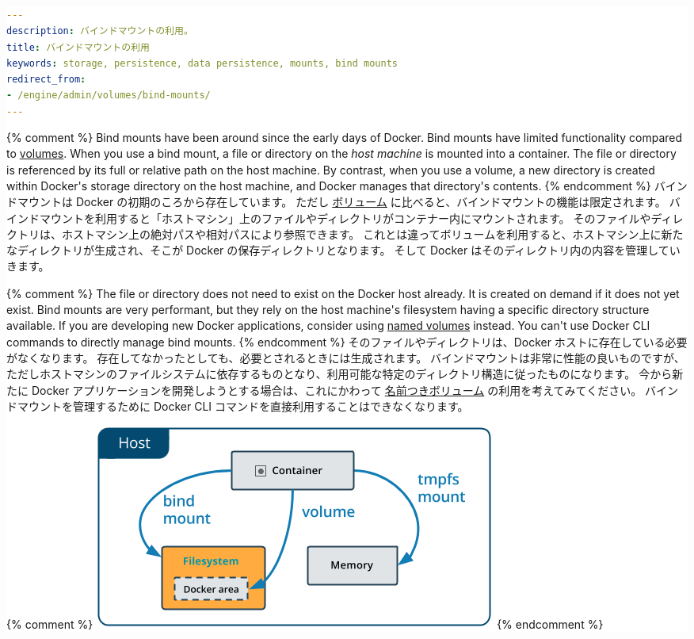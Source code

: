 ```yaml
---
description: バインドマウントの利用。
title: バインドマウントの利用
keywords: storage, persistence, data persistence, mounts, bind mounts
redirect_from:
- /engine/admin/volumes/bind-mounts/
---
```


{% comment %}
Bind mounts have been around since the early days of Docker. Bind mounts have
limited functionality compared to [volumes](volumes.md). When you use a bind
mount, a file or directory on the _host machine_ is mounted into a container.
The file or directory is referenced by its full or relative path on the host
machine. By contrast, when you use a volume, a new directory is created within
Docker's storage directory on the host machine, and Docker manages that
directory's contents.
{% endcomment %}
バインドマウントは Docker の初期のころから存在しています。
ただし [ボリューム](volumes.md) に比べると、バインドマウントの機能は限定されます。
バインドマウントを利用すると「ホストマシン」上のファイルやディレクトリがコンテナー内にマウントされます。
そのファイルやディレクトリは、ホストマシン上の絶対パスや相対パスにより参照できます。
これとは違ってボリュームを利用すると、ホストマシン上に新たなディレクトリが生成され、そこが Docker の保存ディレクトリとなります。
そして Docker はそのディレクトリ内の内容を管理していきます。

{% comment %}
The file or directory does not need to exist on the Docker host already. It is
created on demand if it does not yet exist. Bind mounts are very performant, but
they rely on the host machine's filesystem having a specific directory structure
available. If you are developing new Docker applications, consider using
[named volumes](volumes.md) instead. You can't use Docker CLI commands to directly
manage bind mounts.
{% endcomment %}
そのファイルやディレクトリは、Docker ホストに存在している必要がなくなります。
存在してなかったとしても、必要とされるときには生成されます。
バインドマウントは非常に性能の良いものですが、ただしホストマシンのファイルシステムに依存するものとなり、利用可能な特定のディレクトリ構造に従ったものになります。
今から新たに Docker アプリケーションを開発しようとする場合は、これにかわって [名前つきボリューム](volumes.md) の利用を考えてみてください。
バインドマウントを管理するために Docker CLI コマンドを直接利用することはできなくなります。

{% comment %}
![bind mounts on the Docker host](images/types-of-mounts-bind.png)
{% endcomment %}
